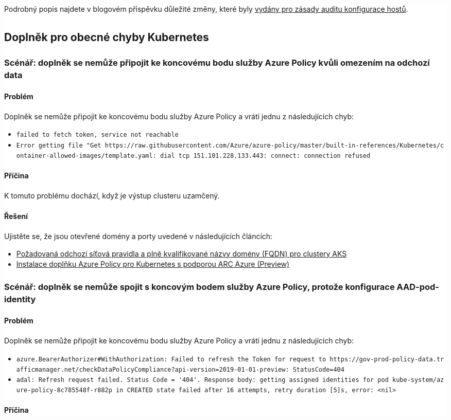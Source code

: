 Podrobný popis najdete v blogovém příspěvku důležité změny, které byly [vydány pro zásady auditu konfigurace hostů](https://techcommunity.microsoft.com/t5/azure-governance-and-management/important-change-released-for-guest-configuration-audit-policies/ba-p/1655316).

## <a name="add-on-for-kubernetes-general-errors"></a>Doplněk pro obecné chyby Kubernetes

### <a name="scenario-the-add-on-is-unable-to-reach-the-azure-policy-service-endpoint-because-of-egress-restrictions"></a>Scénář: doplněk se nemůže připojit ke koncovému bodu služby Azure Policy kvůli omezením na odchozí data

#### <a name="issue"></a>Problém

Doplněk se nemůže připojit ke koncovému bodu služby Azure Policy a vrátí jednu z následujících chyb:

- `failed to fetch token, service not reachable`
- `Error getting file "Get https://raw.githubusercontent.com/Azure/azure-policy/master/built-in-references/Kubernetes/container-allowed-images/template.yaml: dial tcp 151.101.228.133.443: connect: connection refused`

#### <a name="cause"></a>Příčina

K tomuto problému dochází, když je výstup clusteru uzamčený.

#### <a name="resolution"></a>Řešení

Ujistěte se, že jsou otevřené domény a porty uvedené v následujících článcích:

- [Požadovaná odchozí síťová pravidla a plně kvalifikované názvy domény (FQDN) pro clustery AKS](../../../aks/limit-egress-traffic.md#required-outbound-network-rules-and-fqdns-for-aks-clusters)
- [Instalace doplňku Azure Policy pro Kubernetes s podporou ARC Azure (Preview)](../concepts/policy-for-kubernetes.md#install-azure-policy-add-on-for-azure-arc-enabled-kubernetes)

### <a name="scenario-the-add-on-is-unable-to-reach-the-azure-policy-service-endpoint-because-of-the-aad-pod-identity-configuration"></a>Scénář: doplněk se nemůže spojit s koncovým bodem služby Azure Policy, protože konfigurace AAD-pod-identity

#### <a name="issue"></a>Problém

Doplněk se nemůže připojit ke koncovému bodu služby Azure Policy a vrátí jednu z následujících chyb:

- `azure.BearerAuthorizer#WithAuthorization: Failed to refresh the Token for request to https://gov-prod-policy-data.trafficmanager.net/checkDataPolicyCompliance?api-version=2019-01-01-preview: StatusCode=404`
- `adal: Refresh request failed. Status Code = '404'. Response body: getting assigned identities for pod kube-system/azure-policy-8c785548f-r882p in CREATED state failed after 16 attempts, retry duration [5]s, error: <nil>`

#### <a name="cause"></a>Příčina
